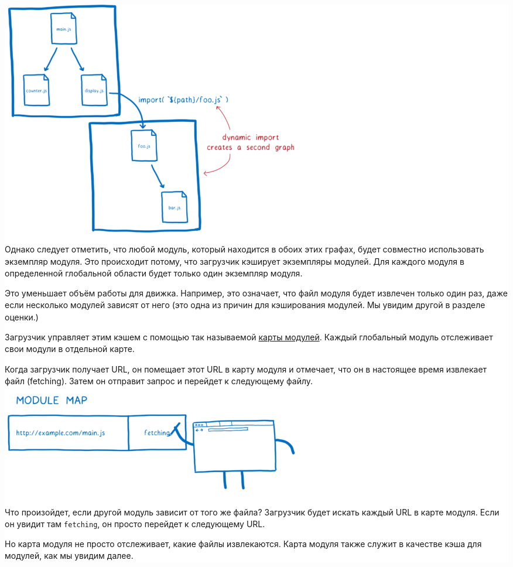 <img src="images/19.png" alt="">

Однако следует отметить, что любой модуль, который находится в обоих этих графах, будет совместно использовать экземпляр модуля. Это происходит потому, что загрузчик кэширует экземпляры модулей. Для каждого модуля в определенной глобальной области будет только один экземпляр модуля.

Это уменьшает объём работы для движка. Например, это означает, что файл модуля будет извлечен только один раз, даже если несколько модулей зависят от него (это одна из причин для кэширования модулей. Мы увидим другой в разделе оценки.)

Загрузчик управляет этим кэшем с помощью так называемой [карты модулей](https://html.spec.whatwg.org/multipage/webappapis.html#module-map). Каждый глобальный модуль отслеживает свои модули в отдельной карте.

Когда загрузчик получает URL, он помещает этот URL в карту модуля и отмечает, что он в настоящее время извлекает файл (fetching). Затем он отправит запрос и перейдет к следующему файлу.

<img src="images/20.png" alt="">

Что произойдет, если другой модуль зависит от того же файла? Загрузчик будет искать каждый URL в карте модуля. Если он увидит там `fetching`, он просто перейдет к следующему URL.

Но карта модуля не просто отслеживает, какие файлы извлекаются. Карта модуля также служит в качестве кэша для модулей, как мы увидим далее.
